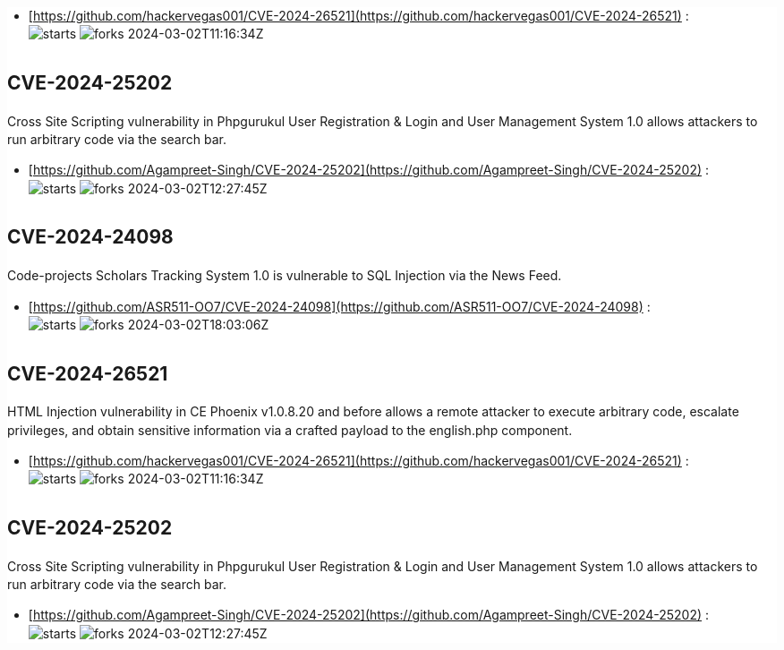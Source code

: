 - [https://github.com/hackervegas001/CVE-2024-26521](https://github.com/hackervegas001/CVE-2024-26521) :  
![starts](https://img.shields.io/github/stars/hackervegas001/CVE-2024-26521.svg) 
![forks](https://img.shields.io/github/forks/hackervegas001/CVE-2024-26521.svg) 
2024-03-02T11:16:34Z

## CVE-2024-25202
 Cross Site Scripting vulnerability in Phpgurukul User Registration & Login and User Management System 1.0 allows attackers to run arbitrary code via the search bar.

- [https://github.com/Agampreet-Singh/CVE-2024-25202](https://github.com/Agampreet-Singh/CVE-2024-25202) :  
![starts](https://img.shields.io/github/stars/Agampreet-Singh/CVE-2024-25202.svg) 
![forks](https://img.shields.io/github/forks/Agampreet-Singh/CVE-2024-25202.svg) 
2024-03-02T12:27:45Z

## CVE-2024-24098
 Code-projects Scholars Tracking System 1.0 is vulnerable to SQL Injection via the News Feed.

- [https://github.com/ASR511-OO7/CVE-2024-24098](https://github.com/ASR511-OO7/CVE-2024-24098) :  
![starts](https://img.shields.io/github/stars/ASR511-OO7/CVE-2024-24098.svg) 
![forks](https://img.shields.io/github/forks/ASR511-OO7/CVE-2024-24098.svg) 
2024-03-02T18:03:06Z

## CVE-2024-26521
 HTML Injection vulnerability in CE Phoenix v1.0.8.20 and before allows a remote attacker to execute arbitrary code, escalate privileges, and obtain sensitive information via a crafted payload to the english.php component.

- [https://github.com/hackervegas001/CVE-2024-26521](https://github.com/hackervegas001/CVE-2024-26521) :  
![starts](https://img.shields.io/github/stars/hackervegas001/CVE-2024-26521.svg) 
![forks](https://img.shields.io/github/forks/hackervegas001/CVE-2024-26521.svg) 
2024-03-02T11:16:34Z

## CVE-2024-25202
 Cross Site Scripting vulnerability in Phpgurukul User Registration & Login and User Management System 1.0 allows attackers to run arbitrary code via the search bar.

- [https://github.com/Agampreet-Singh/CVE-2024-25202](https://github.com/Agampreet-Singh/CVE-2024-25202) :  
![starts](https://img.shields.io/github/stars/Agampreet-Singh/CVE-2024-25202.svg) 
![forks](https://img.shields.io/github/forks/Agampreet-Singh/CVE-2024-25202.svg) 
2024-03-02T12:27:45Z
